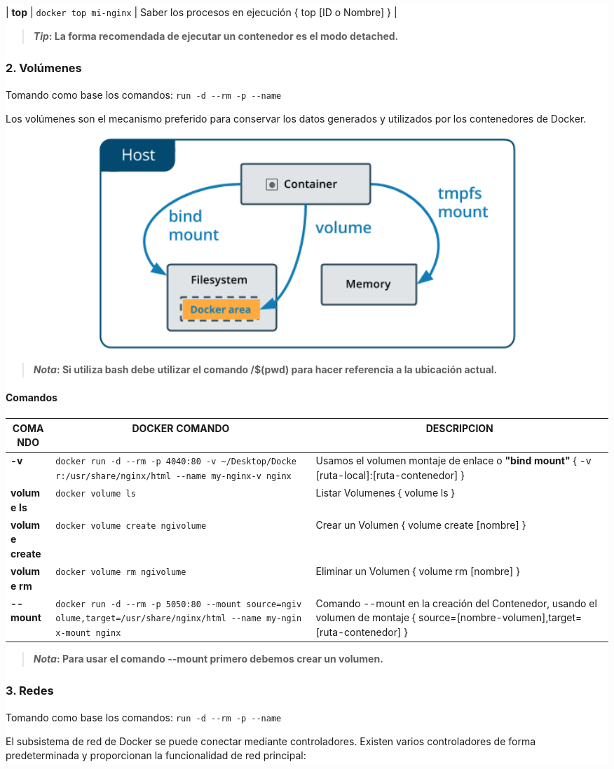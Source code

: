  | **top** | ```docker top mi-nginx``` | Saber los procesos en ejecución { top [ID o Nombre] } |


  >  **_Tip_: La forma recomendada de ejecutar un contenedor es el modo detached.**


  ### 2. Volúmenes
  
  Tomando como base los comandos: ```run -d --rm -p --name```
  
  Los volúmenes son el mecanismo preferido para conservar los datos generados y utilizados por los contenedores de Docker.

  <div align="center">
    <img src="asset/tipos-de-volumen.png" alt="tipos-de-volumen" width="600px">
  </div>

  > **_Nota_: Si utiliza bash debe utilizar el comando /$(pwd) para hacer referencia a la ubicación actual.**

  #### Comandos

  | COMANDO | DOCKER COMANDO | DESCRIPCION |
  | --- | --- | --- |
  | **-v** | ```docker run -d --rm -p 4040:80 -v ~/Desktop/Docker:/usr/share/nginx/html --name my-nginx-v nginx``` | Usamos el volumen montaje de enlace o **"bind mount"** { -v [ruta-local]:[ruta-contenedor] } |
  | **volume ls** | ```docker volume ls``` | Listar Volumenes { volume ls } |
  | **volume create** | ```docker volume create ngivolume``` | Crear un Volumen { volume create [nombre] } |
  | **volume rm** | ```docker volume rm ngivolume``` | Eliminar un Volumen { volume rm [nombre] } |
  | **--mount** | ```docker run -d --rm -p 5050:80 --mount source=ngivolume,target=/usr/share/nginx/html --name my-nginx-mount nginx``` | Comando --mount en la creación del Contenedor, usando el volumen de montaje { source=[nombre-volumen],target=[ruta-contenedor] } |

  > **_Nota_: Para usar el comando --mount primero debemos crear un volumen.**


  ### 3. Redes

  Tomando como base los comandos: ```run -d --rm -p --name```

  El subsistema de red de Docker se puede conectar mediante controladores. Existen varios controladores de forma predeterminada y proporcionan la funcionalidad de red principal:


[site]: https://img.shields.io/badge/Site-https%3A%2F%2Fdocker.com%2F-blue